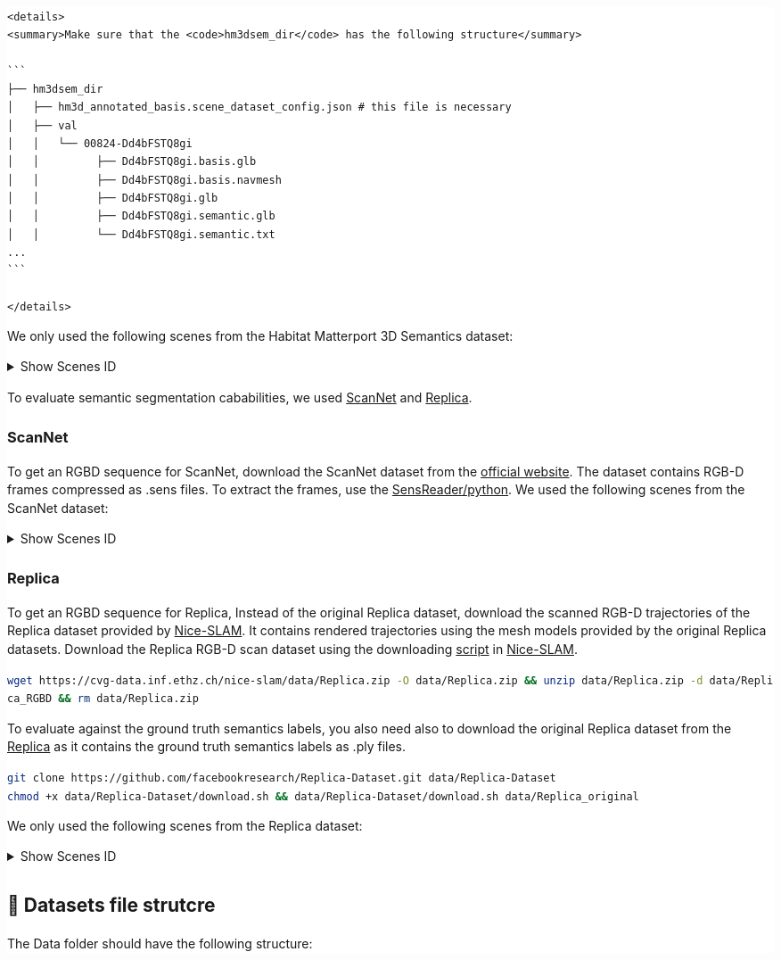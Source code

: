     <details>
    <summary>Make sure that the <code>hm3dsem_dir</code> has the following structure</summary>
    
    ```
    ├── hm3dsem_dir
    │   ├── hm3d_annotated_basis.scene_dataset_config.json # this file is necessary
    │   ├── val
    │   │   └── 00824-Dd4bFSTQ8gi
    │   │         ├── Dd4bFSTQ8gi.basis.glb
    │   │         ├── Dd4bFSTQ8gi.basis.navmesh
    │   │         ├── Dd4bFSTQ8gi.glb
    │   │         ├── Dd4bFSTQ8gi.semantic.glb
    │   │         └── Dd4bFSTQ8gi.semantic.txt
    ...
    ```

    </details>
We only used the following scenes from the Habitat Matterport 3D Semantics dataset:
<details><summary>Show Scenes ID</summary></details>

To evaluate semantic segmentation cababilities, we used [ScanNet](http://www.scan-net.org/) and [Replica](https://github.com/facebookresearch/Replica-Dataset).
### ScanNet
To get an RGBD sequence for ScanNet, download the ScanNet dataset from the [official website](http://www.scan-net.org/). The dataset contains RGB-D frames compressed as .sens files. To extract the frames, use the [SensReader/python](https://github.com/ScanNet/ScanNet/blob/master/SensReader/python).
We used the following scenes from the ScanNet dataset:

<details><summary>Show Scenes ID</summary></details>

### Replica
To get an RGBD sequence for Replica, Instead of the original Replica dataset, download the scanned RGB-D trajectories of the Replica dataset provided by [Nice-SLAM](https://github.com/cvg/nice-slam). It contains rendered trajectories using the mesh models provided by the original Replica datasets. 
Download the Replica RGB-D scan dataset using the downloading [script](https://github.com/cvg/nice-slam/blob/master/scripts/download_replica.sh) in [Nice-SLAM](https://github.com/cvg/nice-slam#replica-1).

```bash
wget https://cvg-data.inf.ethz.ch/nice-slam/data/Replica.zip -O data/Replica.zip && unzip data/Replica.zip -d data/Replica_RGBD && rm data/Replica.zip 
```

To evaluate against the ground truth semantics labels, you also need also to download the original Replica dataset from the [Replica](https://github.com/facebookresearch/Replica-Dataset) as it contains the ground truth semantics labels as .ply files.
```bash
git clone https://github.com/facebookresearch/Replica-Dataset.git data/Replica-Dataset
chmod +x data/Replica-Dataset/download.sh && data/Replica-Dataset/download.sh data/Replica_original
```
We only used the following scenes from the Replica dataset:
<details><summary>Show Scenes ID</summary></details>

## 📂 Datasets file strutcre
The Data folder should have the following structure:
